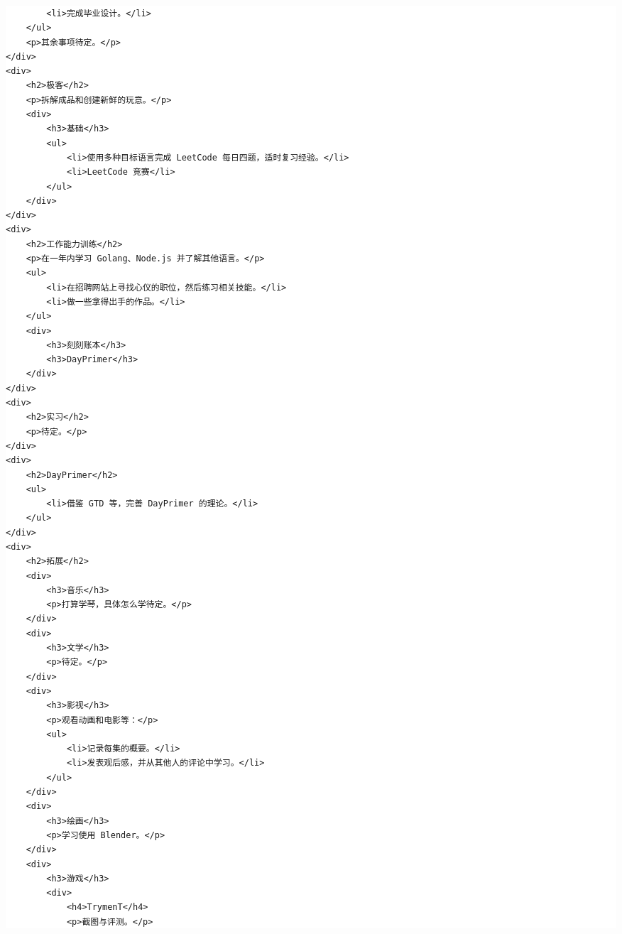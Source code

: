             <li>完成毕业设计。</li>
        </ul>
        <p>其余事项待定。</p>
    </div>
    <div>
        <h2>极客</h2>
        <p>拆解成品和创建新鲜的玩意。</p>
        <div>
            <h3>基础</h3>
            <ul>
                <li>使用多种目标语言完成 LeetCode 每日四题，适时复习经验。</li>
                <li>LeetCode 竞赛</li>
            </ul>
        </div>
    </div>
    <div>
        <h2>工作能力训练</h2>
        <p>在一年内学习 Golang、Node.js 并了解其他语言。</p>
        <ul>
            <li>在招聘网站上寻找心仪的职位，然后练习相关技能。</li>
            <li>做一些拿得出手的作品。</li>
        </ul>
        <div>
            <h3>刻刻账本</h3>
            <h3>DayPrimer</h3>
        </div>
    </div>
    <div>
        <h2>实习</h2>
        <p>待定。</p>
    </div>
    <div>
        <h2>DayPrimer</h2>
        <ul>
            <li>借鉴 GTD 等，完善 DayPrimer 的理论。</li>
        </ul>
    </div>
    <div>
        <h2>拓展</h2>
        <div>
            <h3>音乐</h3>
            <p>打算学琴，具体怎么学待定。</p>
        </div>
        <div>
            <h3>文学</h3>
            <p>待定。</p>
        </div>
        <div>
            <h3>影视</h3>
            <p>观看动画和电影等：</p>
            <ul>
                <li>记录每集的概要。</li>
                <li>发表观后感，并从其他人的评论中学习。</li>
            </ul>
        </div>
        <div>
            <h3>绘画</h3>
            <p>学习使用 Blender。</p>
        </div>
        <div>
            <h3>游戏</h3>
            <div>
                <h4>TrymenT</h4>
                <p>截图与评测。</p>